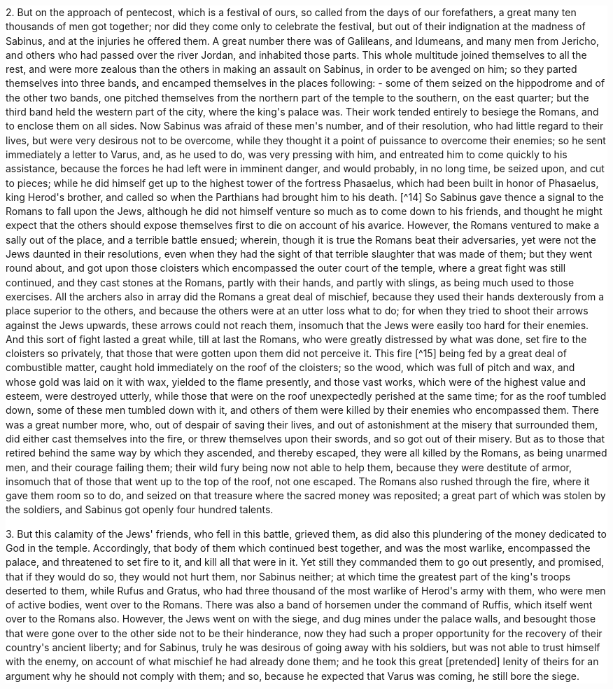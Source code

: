 <a id="v10_2"></a>2\. But on the approach of pentecost, which is a festival of ours, so called from the days of our forefathers, a great many ten thousands of men got together; nor did they come only to celebrate the festival, but out of their indignation at the madness of Sabinus, and at the injuries he offered them. A great number there was of Galileans, and Idumeans, and many men from Jericho, and others who had passed over the river Jordan, and inhabited those parts. This whole multitude joined themselves to all the rest, and were more zealous than the others in making an assault on Sabinus, in order to be avenged on him; so they parted themselves into three bands, and encamped themselves in the places following: - some of them seized on the hippodrome and of the other two bands, one pitched themselves from the northern part of the temple to the southern, on the east quarter; but the third band held the western part of the city, where the king's palace was. Their work tended entirely to besiege the Romans, and to enclose them on all sides. Now Sabinus was afraid of these men's number, and of their resolution, who had little regard to their lives, but were very desirous not to be overcome, while they thought it a point of puissance to overcome their enemies; so he sent immediately a letter to Varus, and, as he used to do, was very pressing with him, and entreated him to come quickly to his assistance, because the forces he had left were in imminent danger, and would probably, in no long time, be seized upon, and cut to pieces; while he did himself get up to the highest tower of the fortress Phasaelus, which had been built in honor of Phasaelus, king Herod's brother, and called so when the Parthians had brought him to his death. [^14] So Sabinus gave thence a signal to the Romans to fall upon the Jews, although he did not himself venture so much as to come down to his friends, and thought he might expect that the others should expose themselves first to die on account of his avarice. However, the Romans ventured to make a sally out of the place, and a terrible battle ensued; wherein, though it is true the Romans beat their adversaries, yet were not the Jews daunted in their resolutions, even when they had the sight of that terrible slaughter that was made of them; but they went round about, and got upon those cloisters which encompassed the outer court of the temple, where a great fight was still continued, and they cast stones at the Romans, partly with their hands, and partly with slings, as being much used to those exercises. All the archers also in array did the Romans a great deal of mischief, because they used their hands dexterously from a place superior to the others, and because the others were at an utter loss what to do; for when they tried to shoot their arrows against the Jews upwards, these arrows could not reach them, insomuch that the Jews were easily too hard for their enemies. And this sort of fight lasted a great while, till at last the Romans, who were greatly distressed by what was done, set fire to the cloisters so privately, that those that were gotten upon them did not perceive it. This fire [^15] being fed by a great deal of combustible matter, caught hold immediately on the roof of the cloisters; so the wood, which was full of pitch and wax, and whose gold was laid on it with wax, yielded to the flame presently, and those vast works, which were of the highest value and esteem, were destroyed utterly, while those that were on the roof unexpectedly perished at the same time; for as the roof tumbled down, some of these men tumbled down with it, and others of them were killed by their enemies who encompassed them. There was a great number more, who, out of despair of saving their lives, and out of astonishment at the misery that surrounded them, did either cast themselves into the fire, or threw themselves upon their swords, and so got out of their misery. But as to those that retired behind the same way by which they ascended, and thereby escaped, they were all killed by the Romans, as being unarmed men, and their courage failing them; their wild fury being now not able to help them, because they were destitute of armor, insomuch that of those that went up to the top of the roof, not one escaped. The Romans also rushed through the fire, where it gave them room so to do, and seized on that treasure where the sacred money was reposited; a great part of which was stolen by the soldiers, and Sabinus got openly four hundred talents.

<a id="v10_3"></a>3\. But this calamity of the Jews' friends, who fell in this battle, grieved them, as did also this plundering of the money dedicated to God in the temple. Accordingly, that body of them which continued best together, and was the most warlike, encompassed the palace, and threatened to set fire to it, and kill all that were in it. Yet still they commanded them to go out presently, and promised, that if they would do so, they would not hurt them, nor Sabinus neither; at which time the greatest part of the king's troops deserted to them, while Rufus and Gratus, who had three thousand of the most warlike of Herod's army with them, who were men of active bodies, went over to the Romans. There was also a band of horsemen under the command of Ruffis, which itself went over to the Romans also. However, the Jews went on with the siege, and dug mines under the palace walls, and besought those that were gone over to the other side not to be their hinderance, now they had such a proper opportunity for the recovery of their country's ancient liberty; and for Sabinus, truly he was desirous of going away with his soldiers, but was not able to trust himself with the enemy, on account of what mischief he had already done them; and he took this great \[pretended\] lenity of theirs for an argument why he should not comply with them; and so, because he expected that Varus was coming, he still bore the siege.

